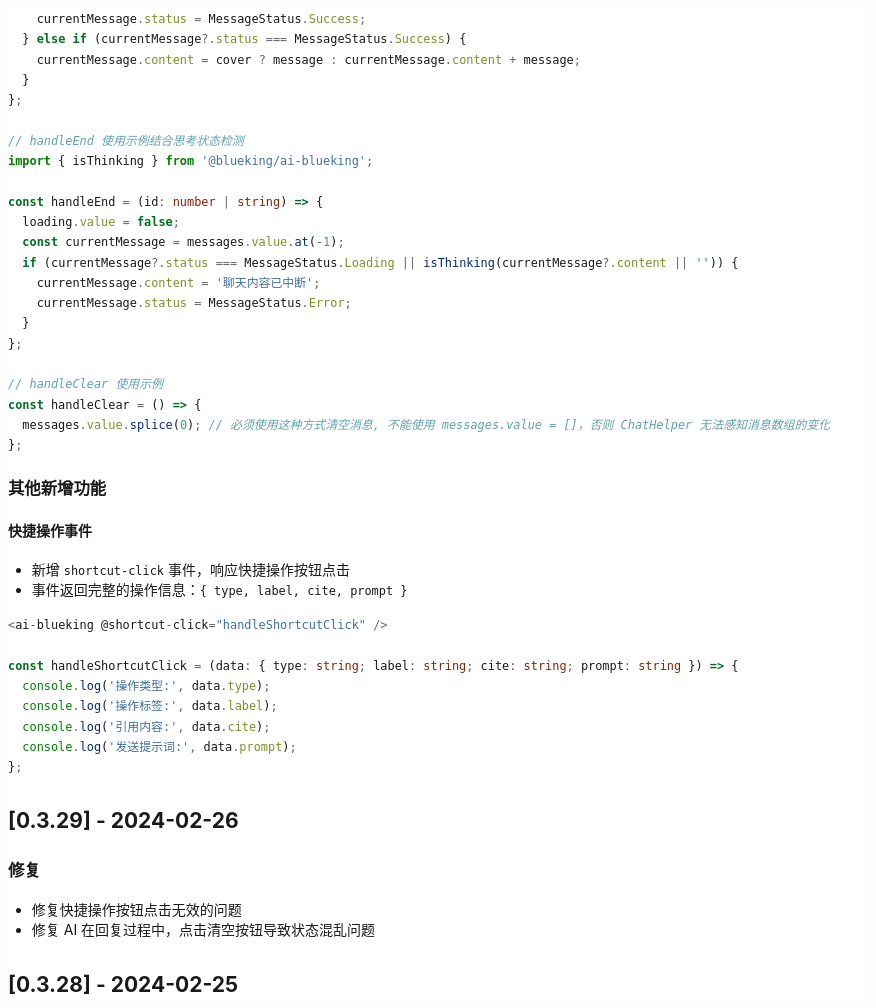 ```ts
    currentMessage.status = MessageStatus.Success;
  } else if (currentMessage?.status === MessageStatus.Success) {
    currentMessage.content = cover ? message : currentMessage.content + message;
  }
};

// handleEnd 使用示例结合思考状态检测
import { isThinking } from '@blueking/ai-blueking';

const handleEnd = (id: number | string) => {
  loading.value = false;
  const currentMessage = messages.value.at(-1);
  if (currentMessage?.status === MessageStatus.Loading || isThinking(currentMessage?.content || '')) {
    currentMessage.content = '聊天内容已中断';
    currentMessage.status = MessageStatus.Error;
  }
};

// handleClear 使用示例
const handleClear = () => {
  messages.value.splice(0); // 必须使用这种方式清空消息, 不能使用 messages.value = []，否则 ChatHelper 无法感知消息数组的变化
};
```

### 其他新增功能

#### 快捷操作事件
- 新增 `shortcut-click` 事件，响应快捷操作按钮点击
- 事件返回完整的操作信息：`{ type, label, cite, prompt }`

```ts
<ai-blueking @shortcut-click="handleShortcutClick" />

const handleShortcutClick = (data: { type: string; label: string; cite: string; prompt: string }) => {
  console.log('操作类型:', data.type);
  console.log('操作标签:', data.label);
  console.log('引用内容:', data.cite);
  console.log('发送提示词:', data.prompt);
};
```

## [0.3.29] - 2024-02-26

### 修复

- 修复快捷操作按钮点击无效的问题
- 修复 AI 在回复过程中，点击清空按钮导致状态混乱问题

## [0.3.28] - 2024-02-25
